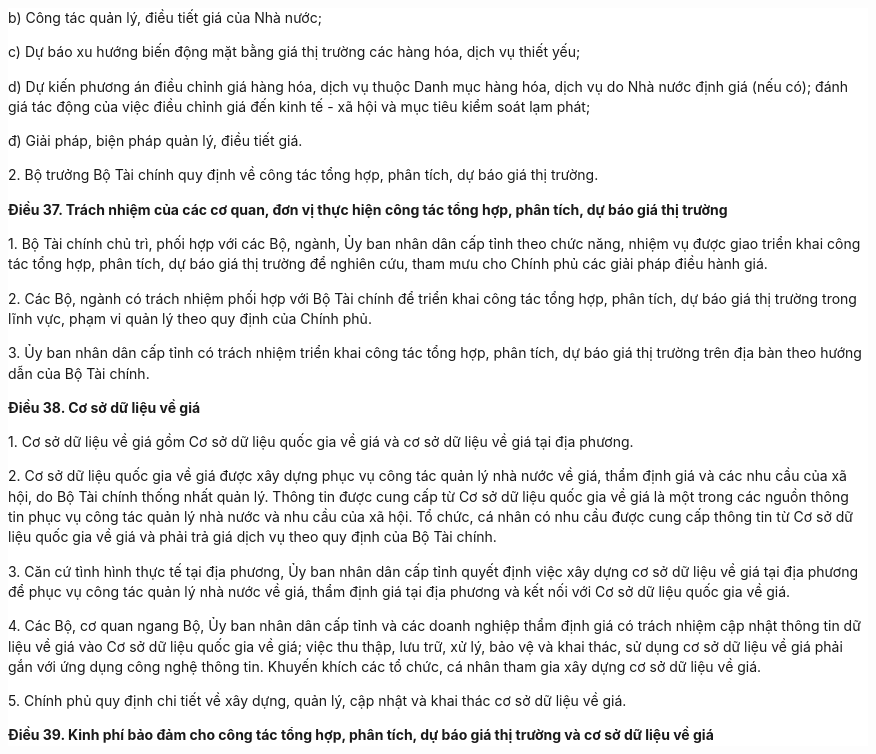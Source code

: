b) Công tác quản lý, điều tiết giá của Nhà nước;

c) Dự báo xu hướng biến động mặt bằng giá thị trường các hàng hóa, dịch vụ
thiết yếu;

d) Dự kiến phương án điều chỉnh giá hàng hóa, dịch vụ thuộc Danh mục hàng hóa,
dịch vụ do Nhà nước định giá (nếu có); đánh giá tác động của việc điều chỉnh
giá đến kinh tế - xã hội và mục tiêu kiểm soát lạm phát;

đ) Giải pháp, biện pháp quản lý, điều tiết giá.

2\. Bộ trưởng Bộ Tài chính quy định về công tác tổng hợp, phân tích, dự báo
giá thị trường.

**Điều 37\. Trách nhiệm của các cơ quan, đơn vị thực hiện công tác tổng hợp,
phân tích, dự báo giá thị trường**

1\. Bộ Tài chính chủ trì, phối hợp với các Bộ, ngành, Ủy ban nhân dân cấp tỉnh
theo chức năng, nhiệm vụ được giao triển khai công tác tổng hợp, phân tích, dự
báo giá thị trường để nghiên cứu, tham mưu cho Chính phủ các giải pháp điều
hành giá.

2\. Các Bộ, ngành có trách nhiệm phối hợp với Bộ Tài chính để triển khai công
tác tổng hợp, phân tích, dự báo giá thị trường trong lĩnh vực, phạm vi quản lý
theo quy định của Chính phủ.

3\. Ủy ban nhân dân cấp tỉnh có trách nhiệm triển khai công tác tổng hợp, phân
tích, dự báo giá thị trường trên địa bàn theo hướng dẫn của Bộ Tài chính.

**Điều 38\. Cơ sở dữ liệu về giá**

1\. Cơ sở dữ liệu về giá gồm Cơ sở dữ liệu quốc gia về giá và cơ sở dữ liệu về
giá tại địa phương.

2\. Cơ sở dữ liệu quốc gia về giá được xây dựng phục vụ công tác quản lý nhà
nước về giá, thẩm định giá và các nhu cầu của xã hội, do Bộ Tài chính thống
nhất quản lý. Thông tin được cung cấp từ Cơ sở dữ liệu quốc gia về giá là một
trong các nguồn thông tin phục vụ công tác quản lý nhà nước và nhu cầu của xã
hội. Tổ chức, cá nhân có nhu cầu được cung cấp thông tin từ Cơ sở dữ liệu quốc
gia về giá và phải trả giá dịch vụ theo quy định của Bộ Tài chính.

3\. Căn cứ tình hình thực tế tại địa phương, Ủy ban nhân dân cấp tỉnh quyết
định việc xây dựng cơ sở dữ liệu về giá tại địa phương để phục vụ công tác
quản lý nhà nước về giá, thẩm định giá tại địa phương và kết nối với Cơ sở dữ
liệu quốc gia về giá.

4\. Các Bộ, cơ quan ngang Bộ, Ủy ban nhân dân cấp tỉnh và các doanh nghiệp
thẩm định giá có trách nhiệm cập nhật thông tin dữ liệu về giá vào Cơ sở dữ
liệu quốc gia về giá; việc thu thập, lưu trữ, xử lý, bảo vệ và khai thác, sử
dụng cơ sở dữ liệu về giá phải gắn với ứng dụng công nghệ thông tin. Khuyến
khích các tổ chức, cá nhân tham gia xây dựng cơ sở dữ liệu về giá.

5\. Chính phủ quy định chi tiết về xây dựng, quản lý, cập nhật và khai thác cơ
sở dữ liệu về giá.

**Điều 39\. Kinh phí bảo đảm cho công tác tổng hợp, phân tích, dự báo giá thị
trường và cơ sở dữ liệu về giá**
